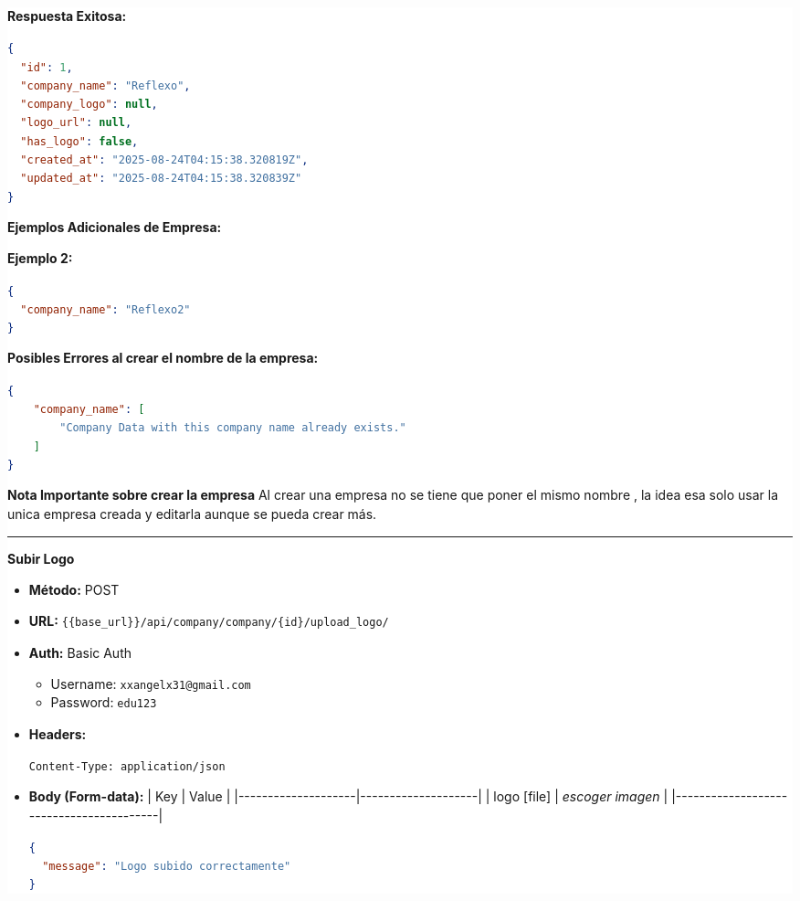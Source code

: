 **Respuesta Exitosa:**
```json
{  
  "id": 1,
  "company_name": "Reflexo",
  "company_logo": null,
  "logo_url": null,
  "has_logo": false,
  "created_at": "2025-08-24T04:15:38.320819Z",
  "updated_at": "2025-08-24T04:15:38.320839Z"
}
```

**Ejemplos Adicionales de Empresa:**

**Ejemplo 2:**
```json
{
  "company_name": "Reflexo2"
}
```

**Posibles Errores al crear el nombre de la empresa:**
```json
{
    "company_name": [
        "Company Data with this company name already exists."
    ]
}
```

**Nota Importante sobre crear  la empresa**
Al crear una empresa no se tiene que poner el mismo nombre , la idea esa solo usar la unica empresa creada y editarla aunque
se pueda crear más.

------------------------------------------------------------------------------

**Subir Logo**
- **Método:** POST
- **URL:** `{{base_url}}/api/company/company/{id}/upload_logo/`
- **Auth:** Basic Auth
  - Username: `xxangelx31@gmail.com`
  - Password: `edu123`
- **Headers:**
  ```
  Content-Type: application/json
  ```
- **Body (Form-data):**
  |        Key         |       Value        | 
  |--------------------|--------------------|
  | logo       [file]  |  *escoger imagen*  | 
  |-----------------------------------------|

  ```json
  {
    "message": "Logo subido correctamente"
  }
  ```
